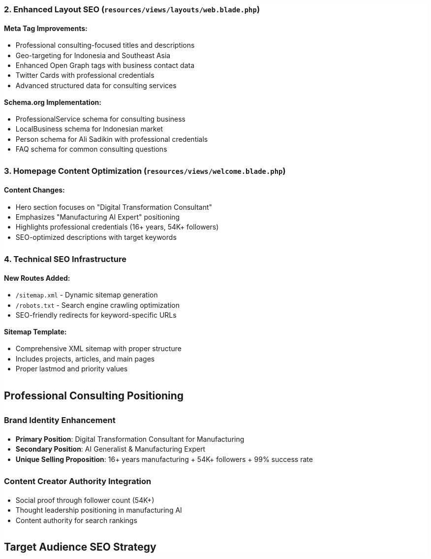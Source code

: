 ### 2. Enhanced Layout SEO (`resources/views/layouts/web.blade.php`)

**Meta Tag Improvements:**
- Professional consulting-focused titles and descriptions
- Geo-targeting for Indonesia and Southeast Asia
- Enhanced Open Graph tags with business contact data
- Twitter Cards with professional credentials
- Advanced structured data for consulting services

**Schema.org Implementation:**
- ProfessionalService schema for consulting business
- LocalBusiness schema for Indonesian market
- Person schema for Ali Sadikin with professional credentials
- FAQ schema for common consulting questions

### 3. Homepage Content Optimization (`resources/views/welcome.blade.php`)

**Content Changes:**
- Hero section focuses on "Digital Transformation Consultant"
- Emphasizes "Manufacturing AI Expert" positioning
- Highlights professional credentials (16+ years, 54K+ followers)
- SEO-optimized descriptions with target keywords

### 4. Technical SEO Infrastructure

**New Routes Added:**
- `/sitemap.xml` - Dynamic sitemap generation
- `/robots.txt` - Search engine crawling optimization
- SEO-friendly redirects for keyword-specific URLs

**Sitemap Template:**
- Comprehensive XML sitemap with proper structure
- Includes projects, articles, and main pages
- Proper lastmod and priority values

## Professional Consulting Positioning

### Brand Identity Enhancement
- **Primary Position**: Digital Transformation Consultant for Manufacturing
- **Secondary Position**: AI Generalist & Manufacturing Expert
- **Unique Selling Proposition**: 16+ years manufacturing + 54K+ followers + 99% success rate

### Content Creator Authority Integration
- Social proof through follower count (54K+)
- Thought leadership positioning in manufacturing AI
- Content authority for search rankings

## Target Audience SEO Strategy
